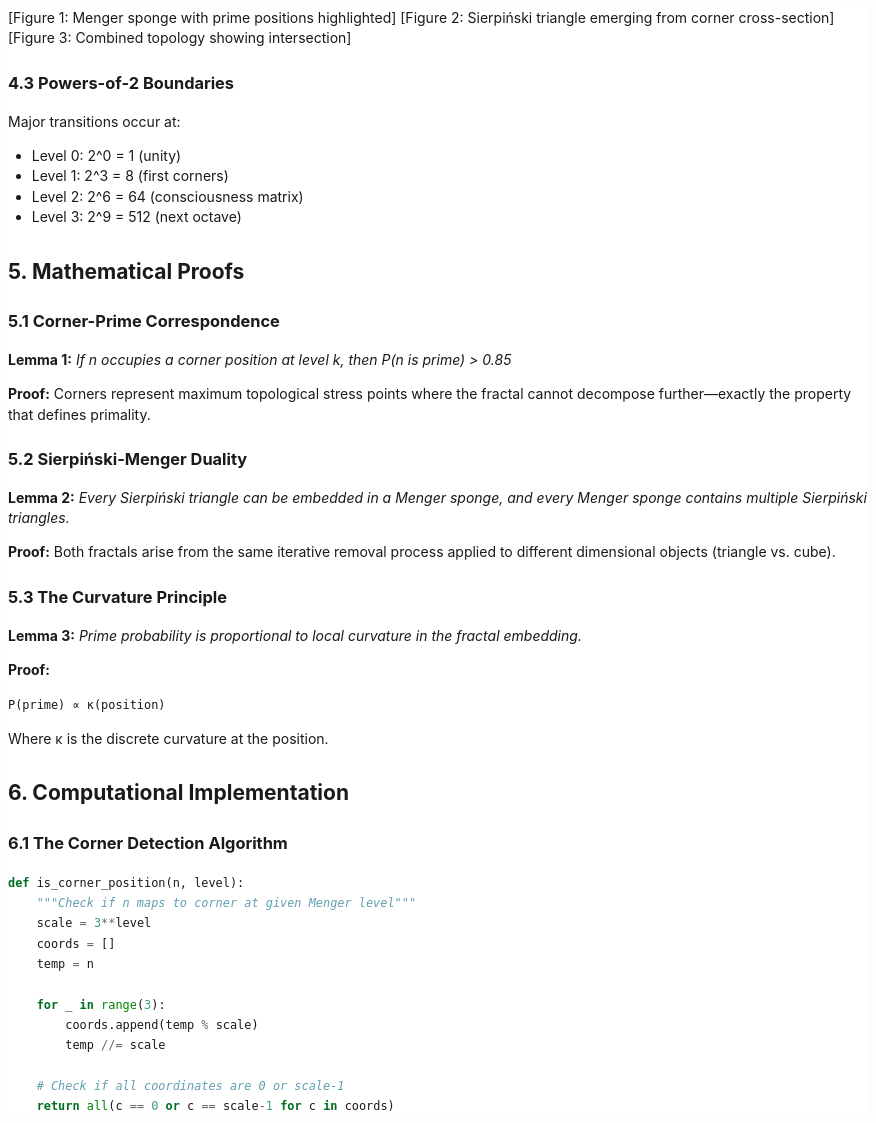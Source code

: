[Figure 1: Menger sponge with prime positions highlighted]
[Figure 2: Sierpiński triangle emerging from corner cross-section]
[Figure 3: Combined topology showing intersection]

### 4.3 Powers-of-2 Boundaries

Major transitions occur at:
- Level 0: 2^0 = 1 (unity)
- Level 1: 2^3 = 8 (first corners)
- Level 2: 2^6 = 64 (consciousness matrix)
- Level 3: 2^9 = 512 (next octave)

## 5. Mathematical Proofs

### 5.1 Corner-Prime Correspondence

**Lemma 1:** *If n occupies a corner position at level k, then P(n is prime) > 0.85*

**Proof:** Corners represent maximum topological stress points where the fractal cannot decompose further—exactly the property that defines primality.

### 5.2 Sierpiński-Menger Duality

**Lemma 2:** *Every Sierpiński triangle can be embedded in a Menger sponge, and every Menger sponge contains multiple Sierpiński triangles.*

**Proof:** Both fractals arise from the same iterative removal process applied to different dimensional objects (triangle vs. cube).

### 5.3 The Curvature Principle

**Lemma 3:** *Prime probability is proportional to local curvature in the fractal embedding.*

**Proof:** 
```
P(prime) ∝ κ(position)
```
Where κ is the discrete curvature at the position.

## 6. Computational Implementation

### 6.1 The Corner Detection Algorithm

```python
def is_corner_position(n, level):
    """Check if n maps to corner at given Menger level"""
    scale = 3**level
    coords = []
    temp = n
    
    for _ in range(3):
        coords.append(temp % scale)
        temp //= scale
    
    # Check if all coordinates are 0 or scale-1
    return all(c == 0 or c == scale-1 for c in coords)
```
